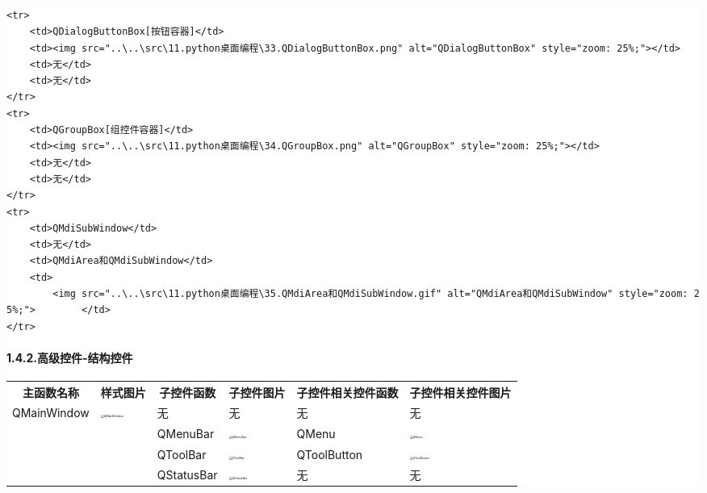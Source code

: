     <tr>
        <td>QDialogButtonBox[按钮容器]</td>
        <td><img src="..\..\src\11.python桌面编程\33.QDialogButtonBox.png" alt="QDialogButtonBox" style="zoom: 25%;"></td>
        <td>无</td>
        <td>无</td>
    </tr>
    <tr>
        <td>QGroupBox[组控件容器]</td>
        <td><img src="..\..\src\11.python桌面编程\34.QGroupBox.png" alt="QGroupBox" style="zoom: 25%;"></td>
        <td>无</td>
        <td>无</td>
    </tr>
    <tr>
        <td>QMdiSubWindow</td>
        <td>无</td>
        <td>QMdiArea和QMdiSubWindow</td>
        <td>
            <img src="..\..\src\11.python桌面编程\35.QMdiArea和QMdiSubWindow.gif" alt="QMdiArea和QMdiSubWindow" style="zoom: 25%;">		 </td>
    </tr>
</table>

#### 1.4.2.高级控件-结构控件

<table>
    <tr>
        <th>主函数名称</th>
       	<th>样式图片</th>
        <th>子控件函数</th>
        <th>子控件图片</th>
        <th>子控件相关控件函数</th>
        <th>子控件相关控件图片</th>
    </tr>
    <tr>
        <td rowspan="4">QMainWindow</td>
        <td rowspan="4"><img src="../../src/11.python桌面编程/36.QMainWindow.png" alt="QMainWindow" style="zoom: 25%;"></td>
        <td>无</td>
        <td>无</td>
        <td>无</td>
        <td>无</td>
    </tr>
    <tr>
        <td>QMenuBar</td>
        <td><img src="../../src/11.python桌面编程/37.QMenuBar.gif" alt="QMenuBar" style="zoom: 25%;"></td>
        <td>QMenu</td>
        <td><img src="../../src/11.python桌面编程/38.QMenu.gif" alt="QMenu" style="zoom: 25%;"></td>
    </tr>
    <tr>
        <td>QToolBar</td>
        <td><img src="../../src/11.python桌面编程/39.QToolBar.png" alt="QToolBar" style="zoom: 25%;"></td>
        <td>QToolButton</td>
        <td><img src="../../src/11.python桌面编程/40.QToolButton.gif" alt="QToolButton" style="zoom: 25%;"></td>
    </tr>
    <tr>
        <td>QStatusBar</td>
        <td><img src="../../src/11.python桌面编程/41.QStatusBar.png" alt="QStatusBar" style="zoom: 25%;"></td>
        <td>无</td>
        <td>无</td>
    </tr>
    <tr>